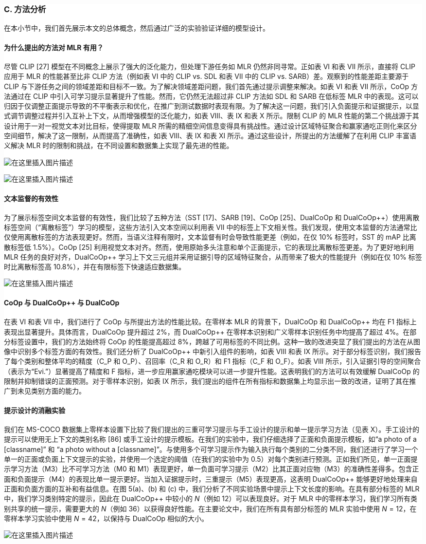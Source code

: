### C. 方法分析

在本小节中，我们首先展示本文的总体概念，然后通过广泛的实验验证详细的模型设计。

#### 为什么提出的方法对 MLR 有用？

尽管 CLIP [27] 模型在不同概念上展示了强大的泛化能力，但处理下游任务如 MLR 仍然非同寻常。正如表 VI 和表 VII 所示，直接将 CLIP 应用于 MLR 的性能甚至比非 CLIP 方法（例如表 VI 中的 CLIP vs. SDL 和表 VII 中的 CLIP vs. SARB）差。观察到的性能差距主要源于 CLIP 与下游任务之间的领域差距和目标不一致。为了解决领域差距问题，我们首先通过提示调整来解决。如表 VI 和表 VII 所示，CoOp 方法通过在 CLIP 中引入可学习提示显著提升了性能。然而，它仍然无法超过非 CLIP 方法如 SDL 和 SARB 在低标签 MLR 中的表现。这可以归因于仅调整正面提示导致的不平衡表示和优化，在推广到测试数据时表现有限。为了解决这一问题，我们引入负面提示和证据提示，以显式调节调整过程并引入互补上下文，从而增强模型的泛化能力，如表 VIII、表 IX 和表 X 所示。限制 CLIP 的 MLR 性能的第二个挑战源于其设计用于一对一视觉文本对比目标，使得提取 MLR 所需的精细空间信息变得具有挑战性。通过设计区域特征聚合和赢家通吃正则化来区分空间细节，解决了这一限制，从而提高了准确性，如表 VIII、表 IX 和表 XI 所示。通过这些设计，所提出的方法缓解了在利用 CLIP 丰富语义解决 MLR 时的限制和挑战，在不同设置和数据集上实现了最先进的性能。


![在这里插入图片描述](https://img-blog.csdnimg.cn/direct/d8c75c8c27f64146bffac7d189169e73.png)


![在这里插入图片描述](https://img-blog.csdnimg.cn/direct/9f7baf3776e74e2e93c8f5cf70a7d1d1.png)



#### 文本监督的有效性

为了展示标签空间文本监督的有效性，我们比较了五种方法（SST [17]、SARB [19]、CoOp [25]、DualCoOp 和 DualCoOp++）使用离散标签空间（“离散标签”）学习的模型，这些方法引入文本空间以利用表 VII 中的标签上下文相关性。我们发现，使用文本监督的方法通常比仅使用离散标签的方法表现更好。然而，当语义注释有限时，文本监督有时会导致性能更差（例如，在仅 10% 标签时，SST 的 mAP 比离散标签低 1.5%）。CoOp [25] 利用视觉文本对齐。然而，使用原始多头注意和单个正面提示，它的表现比离散标签更差。为了更好地利用 MLR 任务的良好对齐，DualCoOp++ 学习上下文三元组并采用证据引导的区域特征聚合，从而带来了极大的性能提升（例如在仅 10% 标签时比离散标签高 10.8%），并在有限标签下快速适应数据集。


![在这里插入图片描述](https://img-blog.csdnimg.cn/direct/206a309b78fa4e96884b94a03735e521.png)


#### CoOp 与 DualCoOp++ 与 DualCoOp

在表 VI 和表 VII 中，我们进行了 CoOp 与所提出方法的性能比较。在零样本 MLR 的背景下，DualCoOp 和 DualCoOp++ 均在 F1 指标上表现出显著提升。具体而言，DualCoOp 提升超过 2%，而 DualCoOp++ 在零样本识别和广义零样本识别任务中均提高了超过 4%。在部分标签设置中，我们的方法始终将 CoOp 的性能提高超过 8%，跨越了可用标签的不同比例。这种一致的改进突显了我们提出的方法在从图像中识别多个标签方面的有效性。我们还分析了 DualCoOp++ 中新引入组件的影响，如表 VIII 和表 IX 所示。对于部分标签识别，我们报告了每个类别和整体平均的精度（C_P 和 O_P）、召回率（C_R 和 O_R）和 F1 指标（C_F 和 O_F）。如表 VIII 所示，引入证据引导的空间聚合（表示为“Evi.”）显著提高了精度和 F 指标，进一步应用赢家通吃模块可以进一步提升性能。这表明我们的方法可以有效缓解 DualCoOp 的限制并抑制错误的正面预测。对于零样本识别，如表 IX 所示，我们提出的组件在所有指标和数据集上均显示出一致的改进，证明了其在推广到未见类别方面的能力。

#### 提示设计的消融实验

我们在 MS-COCO 数据集上零样本设置下比较了我们提出的三重可学习提示与手工设计的提示和单一提示学习方法（见表 X）。手工设计的提示可以使用无上下文的类别名称 [86] 或手工设计的提示模板。在我们的实验中，我们仔细选择了正面和负面提示模板，如“a photo of a [classname]” 和 “a photo without a [classname]”。与使用多个可学习提示作为输入执行每个类别的二分类不同，我们还进行了学习一个单一的正面或负面上下文提示的实验，并使用一个选定的阈值（在我们的实验中为 0.5）对每个类别进行预测。正如我们所见，单一正面提示学习方法（M3）比不可学习方法（M0 和 M1）表现更好，单一负面可学习提示（M2）比其正面对应物（M3）的准确性差得多。包含正面和负面提示（M4）的表现比单一提示更好。当加入证据提示时，三重提示（M5）表现更高，这表明 DualCoOp++ 能够更好地处理来自正面和负面方面的互补和有益信息。在图 5(a)、(b) 和 (c) 中，我们分析了不同实验场景中提示上下文长度的影响。在具有部分标签的 MLR 中，我们学习类别特定的提示，因此在 DualCoOp++ 中较小的 $N$（例如 12）可以表现良好。对于 MLR 中的零样本学习，我们学习所有类别共享的统一提示，需要更大的 $N$（例如 36）以获得良好性能。在主要论文中，我们在所有具有部分标签的 MLR 实验中使用 $N = 12$，在零样本学习实验中使用 $N = 42$，以保持与 DualCoOp 相似的大小。



![在这里插入图片描述](https://img-blog.csdnimg.cn/direct/08f03d7089d542409b0568abf1066968.png)
